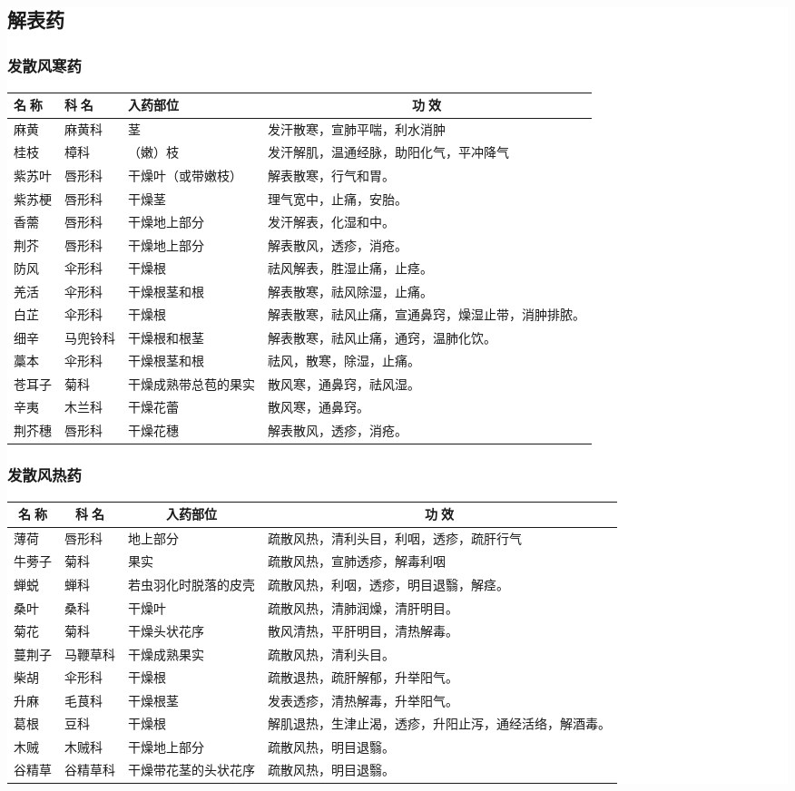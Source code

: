 ## 解表药
### 发散风寒药

| **名** **称** | **科** **名** | **入药部位**         | **功**  **效**                                     |
| :------------ | :------------ | :------------------- | -------------------------------------------------- |
| 麻黄          | 麻黄科        | 茎                   | 发汗散寒，宣肺平喘，利水消肿                       |
| 桂枝          | 樟科          | （嫩）枝             | 发汗解肌，温通经脉，助阳化气，平冲降气             |
| 紫苏叶        | 唇形科        | 干燥叶（或带嫩枝）   | 解表散寒，行气和胃。                               |
| 紫苏梗        | 唇形科        | 干燥茎               | 理气宽中，止痛，安胎。                             |
| 香薷          | 唇形科        | 干燥地上部分         | 发汗解表，化湿和中。                               |
| 荆芥          | 唇形科        | 干燥地上部分         | 解表散风，透疹，消疮。                             |
| 防风          | 伞形科        | 干燥根               | 祛风解表，胜湿止痛，止痉。                         |
| 羌活          | 伞形科        | 干燥根茎和根         | 解表散寒，祛风除湿，止痛。                         |
| 白芷          | 伞形科        | 干燥根               | 解表散寒，祛风止痛，宣通鼻窍，燥湿止带，消肿排脓。 |
| 细辛          | 马兜铃科      | 干燥根和根茎         | 解表散寒，祛风止痛，通窍，温肺化饮。               |
| 藁本          | 伞形科        | 干燥根茎和根         | 祛风，散寒，除湿，止痛。                           |
| 苍耳子        | 菊科          | 干燥成熟带总苞的果实 | 散风寒，通鼻窍，祛风湿。                           |
| 辛夷          | 木兰科        | 干燥花蕾             | 散风寒，通鼻窍。                                   |
| 荆芥穗        | 唇形科        | 干燥花穗             | 解表散风，透疹，消疮。                             |

 

### 发散风热药

| **名** **称** | **科** **名** | **入药部位**         | **功**  **效**                                         |
| ------------- | ------------- | -------------------- | ------------------------------------------------------ |
| 薄荷          | 唇形科        | 地上部分             | 疏散风热，清利头目，利咽，透疹，疏肝行气               |
| 牛蒡子        | 菊科          | 果实                 | 疏散风热，宣肺透疹，解毒利咽                           |
| 蝉蜕          | 蝉科          | 若虫羽化时脱落的皮壳 | 疏散风热，利咽，透疹，明目退翳，解痉。                 |
| 桑叶          | 桑科          | 干燥叶               | 疏散风热，清肺润燥，清肝明目。                         |
| 菊花          | 菊科          | 干燥头状花序         | 散风清热，平肝明目，清热解毒。                         |
| 蔓荆子        | 马鞭草科      | 干燥成熟果实         | 疏散风热，清利头目。                                   |
| 柴胡          | 伞形科        | 干燥根               | 疏散退热，疏肝解郁，升举阳气。                         |
| 升麻          | 毛茛科        | 干燥根茎             | 发表透疹，清热解毒，升举阳气。                         |
| 葛根          | 豆科          | 干燥根               | 解肌退热，生津止渴，透疹，升阳止泻，通经活络，解酒毒。 |
| 木贼          | 木贼科        | 干燥地上部分         | 疏散风热，明目退翳。                                   |
| 谷精草        | 谷精草科      | 干燥带花茎的头状花序 | 疏散风热，明目退翳。                                   |
